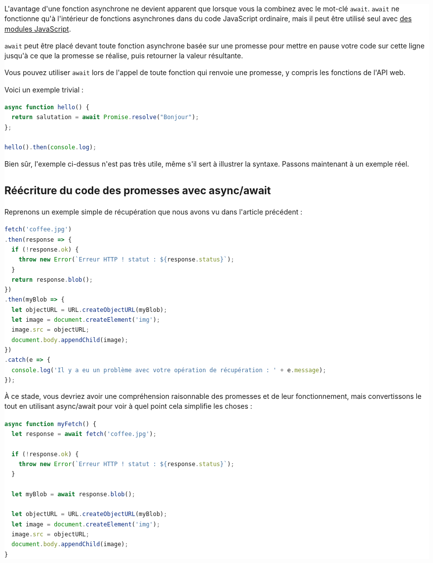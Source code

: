 L'avantage d'une fonction asynchrone ne devient apparent que lorsque vous la combinez avec le mot-clé `await`. `await` ne fonctionne qu'à l'intérieur de fonctions asynchrones dans du code JavaScript ordinaire, mais il peut être utilisé seul avec [des modules JavaScript](/fr/docs/Web/JavaScript/Guide/Modules).

`await` peut être placé devant toute fonction asynchrone basée sur une promesse pour mettre en pause votre code sur cette ligne jusqu'à ce que la promesse se réalise, puis retourner la valeur résultante.

Vous pouvez utiliser `await` lors de l'appel de toute fonction qui renvoie une promesse, y compris les fonctions de l'API web.

Voici un exemple trivial :

```js
async function hello() {
  return salutation = await Promise.resolve("Bonjour");
};

hello().then(console.log);
```

Bien sûr, l'exemple ci-dessus n'est pas très utile, même s'il sert à illustrer la syntaxe. Passons maintenant à un exemple réel.

## Réécriture du code des promesses avec async/await

Reprenons un exemple simple de récupération que nous avons vu dans l'article précédent :

```js
fetch('coffee.jpg')
.then(response => {
  if (!response.ok) {
    throw new Error(`Erreur HTTP ! statut : ${response.status}`);
  }
  return response.blob();
})
.then(myBlob => {
  let objectURL = URL.createObjectURL(myBlob);
  let image = document.createElement('img');
  image.src = objectURL;
  document.body.appendChild(image);
})
.catch(e => {
  console.log('Il y a eu un problème avec votre opération de récupération : ' + e.message);
});
```

À ce stade, vous devriez avoir une compréhension raisonnable des promesses et de leur fonctionnement, mais convertissons le tout en utilisant async/await pour voir à quel point cela simplifie les choses :

```js
async function myFetch() {
  let response = await fetch('coffee.jpg');

  if (!response.ok) {
    throw new Error(`Erreur HTTP ! statut : ${response.status}`);
  }

  let myBlob = await response.blob();

  let objectURL = URL.createObjectURL(myBlob);
  let image = document.createElement('img');
  image.src = objectURL;
  document.body.appendChild(image);
}

```